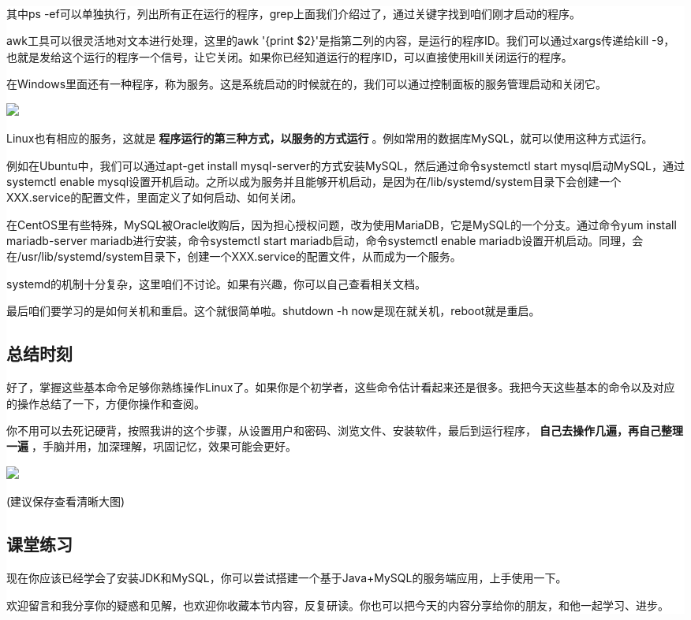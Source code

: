 其中ps -ef可以单独执行，列出所有正在运行的程序，grep上面我们介绍过了，通过关键字找到咱们刚才启动的程序。

awk工具可以很灵活地对文本进行处理，这里的awk '{print $2}'是指第二列的内容，是运行的程序ID。我们可以通过xargs传递给kill
-9，也就是发给这个运行的程序一个信号，让它关闭。如果你已经知道运行的程序ID，可以直接使用kill关闭运行的程序。

在Windows里面还有一种程序，称为服务。这是系统启动的时候就在的，我们可以通过控制面板的服务管理启动和关闭它。

![](https://static001.geekbang.org/resource/image/f2/a6/f24f0f11bcb9a177861a4782ba1d82a6.png)

Linux也有相应的服务，这就是 **程序运行的第三种方式，以服务的方式运行** 。例如常用的数据库MySQL，就可以使用这种方式运行。

例如在Ubuntu中，我们可以通过apt-get install mysql-server的方式安装MySQL，然后通过命令systemctl start
mysql启动MySQL，通过systemctl enable
mysql设置开机启动。之所以成为服务并且能够开机启动，是因为在/lib/systemd/system目录下会创建一个XXX.service的配置文件，里面定义了如何启动、如何关闭。

在CentOS里有些特殊，MySQL被Oracle收购后，因为担心授权问题，改为使用MariaDB，它是MySQL的一个分支。通过命令yum install
mariadb-server mariadb进行安装，命令systemctl start mariadb启动，命令systemctl enable
mariadb设置开机启动。同理，会在/usr/lib/systemd/system目录下，创建一个XXX.service的配置文件，从而成为一个服务。

systemd的机制十分复杂，这里咱们不讨论。如果有兴趣，你可以自己查看相关文档。

最后咱们要学习的是如何关机和重启。这个就很简单啦。shutdown -h now是现在就关机，reboot就是重启。

## 总结时刻

好了，掌握这些基本命令足够你熟练操作Linux了。如果你是个初学者，这些命令估计看起来还是很多。我把今天这些基本的命令以及对应的操作总结了一下，方便你操作和查阅。

你不用可以去死记硬背，按照我讲的这个步骤，从设置用户和密码、浏览文件、安装软件，最后到运行程序， **自己去操作几遍，再自己整理一遍**
，手脑并用，加深理解，巩固记忆，效果可能会更好。

![](https://static001.geekbang.org/resource/image/88/e5/8855bb645d8ecc35c80aa89cde5d16e5.jpg)

(建议保存查看清晰大图)

## 课堂练习

现在你应该已经学会了安装JDK和MySQL，你可以尝试搭建一个基于Java+MySQL的服务端应用，上手使用一下。

欢迎留言和我分享你的疑惑和见解，也欢迎你收藏本节内容，反复研读。你也可以把今天的内容分享给你的朋友，和他一起学习、进步。

